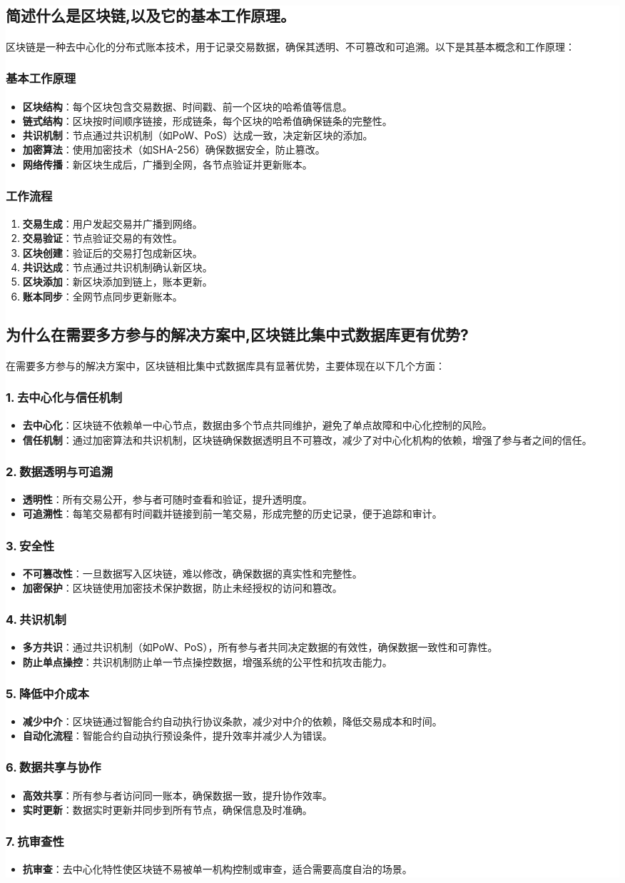 
## 简述什么是区块链,以及它的基本工作原理。
区块链是一种去中心化的分布式账本技术，用于记录交易数据，确保其透明、不可篡改和可追溯。以下是其基本概念和工作原理：

### 基本工作原理
- **区块结构**：每个区块包含交易数据、时间戳、前一个区块的哈希值等信息。
- **链式结构**：区块按时间顺序链接，形成链条，每个区块的哈希值确保链条的完整性。
- **共识机制**：节点通过共识机制（如PoW、PoS）达成一致，决定新区块的添加。
- **加密算法**：使用加密技术（如SHA-256）确保数据安全，防止篡改。
- **网络传播**：新区块生成后，广播到全网，各节点验证并更新账本。

### 工作流程
1. **交易生成**：用户发起交易并广播到网络。
2. **交易验证**：节点验证交易的有效性。
3. **区块创建**：验证后的交易打包成新区块。
4. **共识达成**：节点通过共识机制确认新区块。
5. **区块添加**：新区块添加到链上，账本更新。
6. **账本同步**：全网节点同步更新账本。

## 为什么在需要多方参与的解决方案中,区块链比集中式数据库更有优势?

在需要多方参与的解决方案中，区块链相比集中式数据库具有显著优势，主要体现在以下几个方面：

### 1. 去中心化与信任机制
- **去中心化**：区块链不依赖单一中心节点，数据由多个节点共同维护，避免了单点故障和中心化控制的风险。
- **信任机制**：通过加密算法和共识机制，区块链确保数据透明且不可篡改，减少了对中心化机构的依赖，增强了参与者之间的信任。

### 2. 数据透明与可追溯
- **透明性**：所有交易公开，参与者可随时查看和验证，提升透明度。
- **可追溯性**：每笔交易都有时间戳并链接到前一笔交易，形成完整的历史记录，便于追踪和审计。

### 3. 安全性
- **不可篡改性**：一旦数据写入区块链，难以修改，确保数据的真实性和完整性。
- **加密保护**：区块链使用加密技术保护数据，防止未经授权的访问和篡改。

### 4. 共识机制
- **多方共识**：通过共识机制（如PoW、PoS），所有参与者共同决定数据的有效性，确保数据一致性和可靠性。
- **防止单点操控**：共识机制防止单一节点操控数据，增强系统的公平性和抗攻击能力。

### 5. 降低中介成本
- **减少中介**：区块链通过智能合约自动执行协议条款，减少对中介的依赖，降低交易成本和时间。
- **自动化流程**：智能合约自动执行预设条件，提升效率并减少人为错误。

### 6. 数据共享与协作
- **高效共享**：所有参与者访问同一账本，确保数据一致，提升协作效率。
- **实时更新**：数据实时更新并同步到所有节点，确保信息及时准确。

### 7. 抗审查性
- **抗审查**：去中心化特性使区块链不易被单一机构控制或审查，适合需要高度自治的场景。
